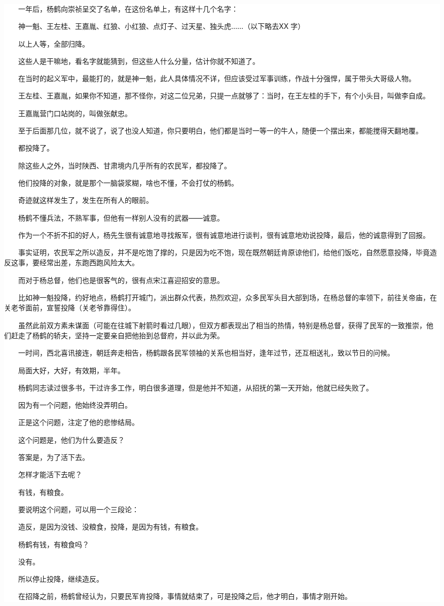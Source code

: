 　　一年后，杨鹤向崇祯呈交了名单，在这份名单上，有这样十几个名字：
            
　　神一魁、王左桂、王嘉胤、红狼、小红狼、点灯子、过天星、独头虎……（以下略去XX 字）
            
　　以上人等，全部归降。
            
　　这些人是干嘛地，看名字就能猜到，但这些人什么分量，估计你就不知道了。
            
　　在当时的起义军中，最能打的，就是神一魁，此人具体情况不详，但应该受过军事训练，作战十分强悍，属于带头大哥级人物。
            
　　王左桂、王嘉胤，如果你不知道，那不怪你，对这二位兄弟，只提一点就够了：当时，在王左桂的手下，有个小头目，叫做李自成。
            
　　王嘉胤营门口站岗的，叫做张献忠。
            
　　至于后面那几位，就不说了，说了也没人知道，你只要明白，他们都是当时一等一的牛人，随便一个摆出来，都能搅得天翻地覆。
            
　　都投降了。
            
　　除这些人之外，当时陕西、甘肃境内几乎所有的农民军，都投降了。
            
　　他们投降的对象，就是那个一脑袋浆糊，啥也不懂，不会打仗的杨鹤。
            
　　奇迹就这样发生了，发生在所有人的眼前。
            
　　杨鹤不懂兵法，不熟军事，但他有一样别人没有的武器——诚意。
            
　　作为一个不折不扣的好人，杨先生很有诚意地寻找叛军，很有诚意地进行谈判，很有诚意地劝说投降，最后，他的诚意得到了回报。
            
　　事实证明，农民军之所以造反，并不是吃饱了撑的，只是因为吃不饱，现在既然朝廷肯原谅他们，给他们饭吃，自然愿意投降，毕竟造反这事，要经常出差，东跑西跑风险太大。
            
　　而对于杨总督，他们也是很客气的，很有点宋江喜迎招安的意思。
            
　　比如神一魁投降，约好地点，杨鹤打开城门，派出群众代表，热烈欢迎，众多民军头目大部到场，在杨总督的率领下，前往关帝庙，在关老爷面前，宣誓投降（关老爷靠得住）。
            
　　虽然此前双方素未谋面（可能在往城下射箭时看过几眼），但双方都表现出了相当的热情，特别是杨总督，获得了民军的一致推崇，他们赶走了杨鹤的轿夫，坚持一定要亲自把他抬到总督府，并以此为荣。
            
　　一时间，西北喜讯接连，朝廷奔走相告，杨鹤跟各民军领袖的关系也相当好，逢年过节，还互相送礼，致以节日的问候。
            
　　局面大好，大好，有效期，半年。
            
　　杨鹤同志读过很多书，干过许多工作，明白很多道理，但是他并不知道，从招抚的第一天开始，他就已经失败了。
            
　　因为有一个问题，他始终没弄明白。
            
　　正是这个问题，注定了他的悲惨结局。
            
　　这个问题是，他们为什么要造反？
            
　　答案是，为了活下去。
            
　　怎样才能活下去呢？
            
　　有钱，有粮食。
            
　　要说明这个问题，可以用一个三段论：
            
　　造反，是因为没钱、没粮食，投降，是因为有钱，有粮食。
            
　　杨鹤有钱，有粮食吗？
            
　　没有。
            
　　所以停止投降，继续造反。
            
　　在招降之前，杨鹤曾经认为，只要民军肯投降，事情就结束了，可是投降之后，他才明白，事情才刚开始。
            